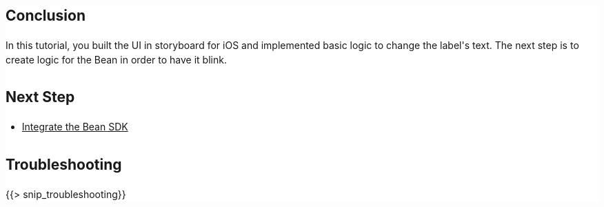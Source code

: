 ## Conclusion

In this tutorial, you built the UI in storyboard for iOS and implemented basic logic to change the label's text. The next step is to create logic for the Bean in order to have it blink. 

## Next Step

* [Integrate the Bean SDK](../beanBlink-sdk)

## Troubleshooting

{{> snip_troubleshooting}}
